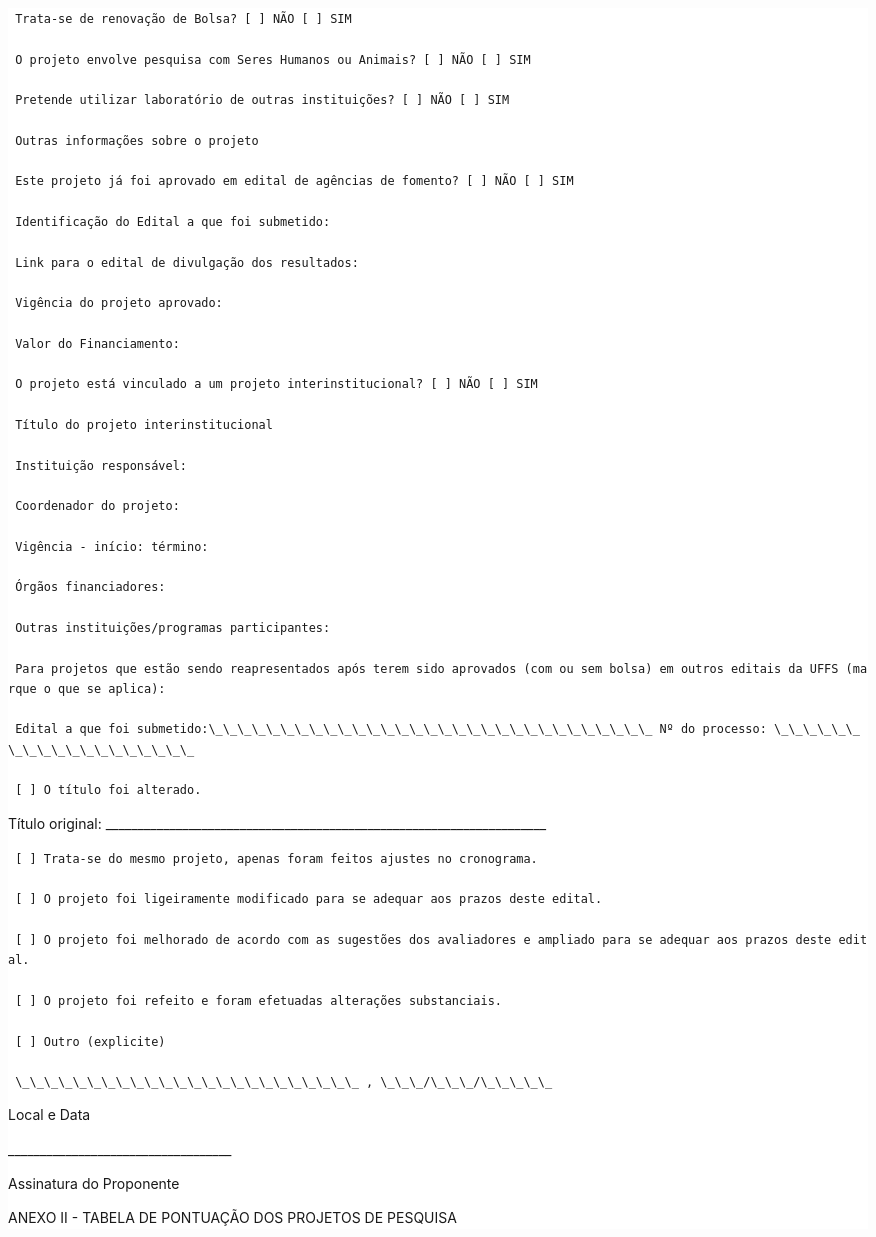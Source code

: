      Trata-se de renovação de Bolsa? [ ] NÃO [ ] SIM

     O projeto envolve pesquisa com Seres Humanos ou Animais? [ ] NÃO [ ] SIM

     Pretende utilizar laboratório de outras instituições? [ ] NÃO [ ] SIM

     Outras informações sobre o projeto

     Este projeto já foi aprovado em edital de agências de fomento? [ ] NÃO [ ] SIM

     Identificação do Edital a que foi submetido:

     Link para o edital de divulgação dos resultados:

     Vigência do projeto aprovado:

     Valor do Financiamento:

     O projeto está vinculado a um projeto interinstitucional? [ ] NÃO [ ] SIM

     Título do projeto interinstitucional

     Instituição responsável:

     Coordenador do projeto:

     Vigência - início: término: 

     Órgãos financiadores:

     Outras instituições/programas participantes:

     Para projetos que estão sendo reapresentados após terem sido aprovados (com ou sem bolsa) em outros editais da UFFS (marque o que se aplica):

     Edital a que foi submetido:\_\_\_\_\_\_\_\_\_\_\_\_\_\_\_\_\_\_\_\_\_\_\_\_\_\_\_\_\_\_\_ Nº do processo: \_\_\_\_\_\_\_\_\_\_\_\_\_\_\_\_\_\_\_

     [ ] O título foi alterado.

  Título original: \_\_\_\_\_\_\_\_\_\_\_\_\_\_\_\_\_\_\_\_\_\_\_\_\_\_\_\_\_\_\_\_\_\_\_\_\_\_\_\_\_\_\_\_\_\_\_\_\_\_\_\_\_\_\_\_\_\_\_\_\_\_\_\_\_\_\_\_\_

     [ ] Trata-se do mesmo projeto, apenas foram feitos ajustes no cronograma.

     [ ] O projeto foi ligeiramente modificado para se adequar aos prazos deste edital.

     [ ] O projeto foi melhorado de acordo com as sugestões dos avaliadores e ampliado para se adequar aos prazos deste edital.

     [ ] O projeto foi refeito e foram efetuadas alterações substanciais.

     [ ] Outro (explicite)

     \_\_\_\_\_\_\_\_\_\_\_\_\_\_\_\_\_\_\_\_\_\_\_\_ , \_\_\_/\_\_\_/\_\_\_\_\_

 Local e Data

 \_\_\_\_\_\_\_\_\_\_\_\_\_\_\_\_\_\_\_\_\_\_\_\_\_\_\_\_\_\_\_\_\_\_\_

 Assinatura do Proponente

  

 ANEXO II - TABELA DE PONTUAÇÃO DOS PROJETOS DE PESQUISA
